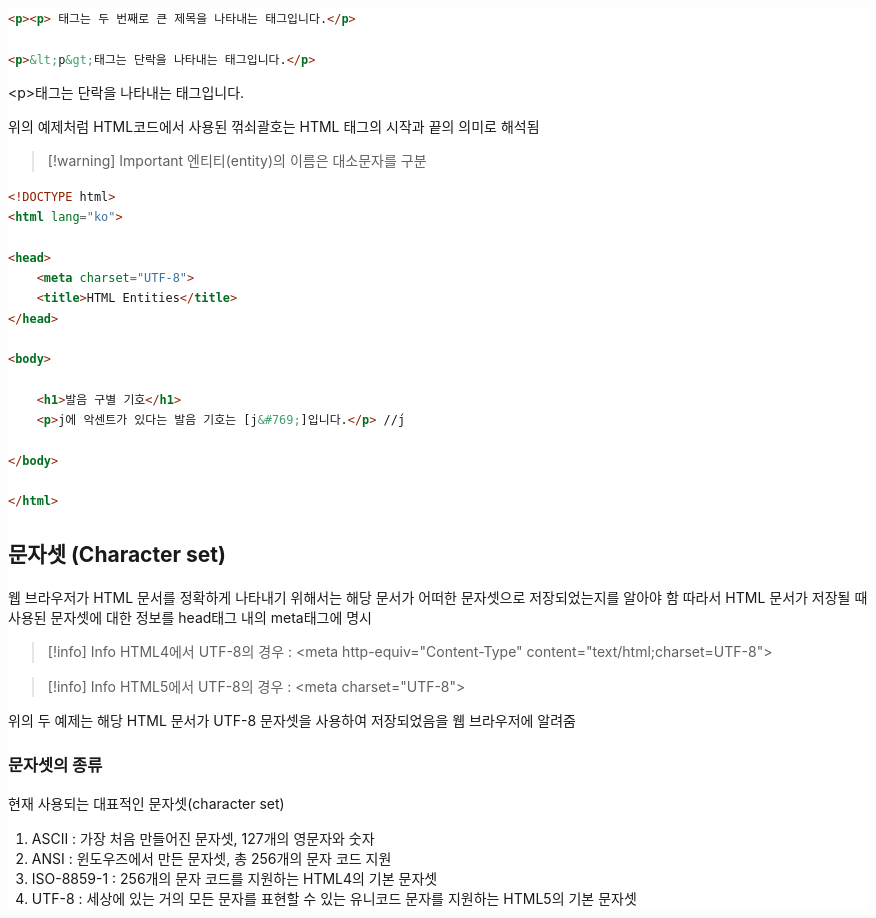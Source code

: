 ~~~ html
<p><p> 태그는 두 번째로 큰 제목을 나타내는 태그입니다.</p>

<p>&lt;p&gt;태그는 단락을 나타내는 태그입니다.</p>
~~~
<p>&lt;p&gt;태그는 단락을 나타내는 태그입니다.</p>
위의 예제처럼 HTML코드에서 사용된 꺾쇠괄호는 HTML 태그의 시작과 끝의 의미로 해석됨

> [!warning] Important
> 엔티티(entity)의 이름은 대소문자를 구분

~~~html
<!DOCTYPE html>
<html lang="ko">

<head>
	<meta charset="UTF-8">
	<title>HTML Entities</title>
</head>

<body>

	<h1>발음 구별 기호</h1>
	<p>j에 악센트가 있다는 발음 기호는 [j&#769;]입니다.</p> //j́

</body>

</html>
~~~

## 문자셋 (Character set)

웹 브라우저가 HTML 문서를 정확하게 나타내기 위해서는 해당 문서가 어떠한 문자셋으로 저장되었는지를 알아야 함
따라서 HTML 문서가 저장될 때 사용된 문자셋에 대한 정보를 head태그 내의 meta태그에 명시

>[!info] Info
>HTML4에서 UTF-8의 경우 : &lt;meta http-equiv="Content-Type" content="text/html;charset=UTF-8"&gt;

>[!info] Info
>HTML5에서 UTF-8의 경우 : &lt;meta charset="UTF-8"&gt;

위의 두 예제는 해당 HTML 문서가 UTF-8 문자셋을 사용하여 저장되었음을 웹 브라우저에 알려줌

### 문자셋의 종류

현재 사용되는 대표적인 문자셋(character set)
1. ASCII : 가장 처음 만들어진 문자셋, 127개의 영문자와 숫자
2. ANSI : 윈도우즈에서 만든 문자셋, 총 256개의 문자 코드 지원
3. ISO-8859-1 : 256개의 문자 코드를 지원하는 HTML4의 기본 문자셋
4. UTF-8 : 세상에 있는 거의 모든 문자를 표현할 수 있는 유니코드 문자를 지원하는 HTML5의 기본 문자셋
